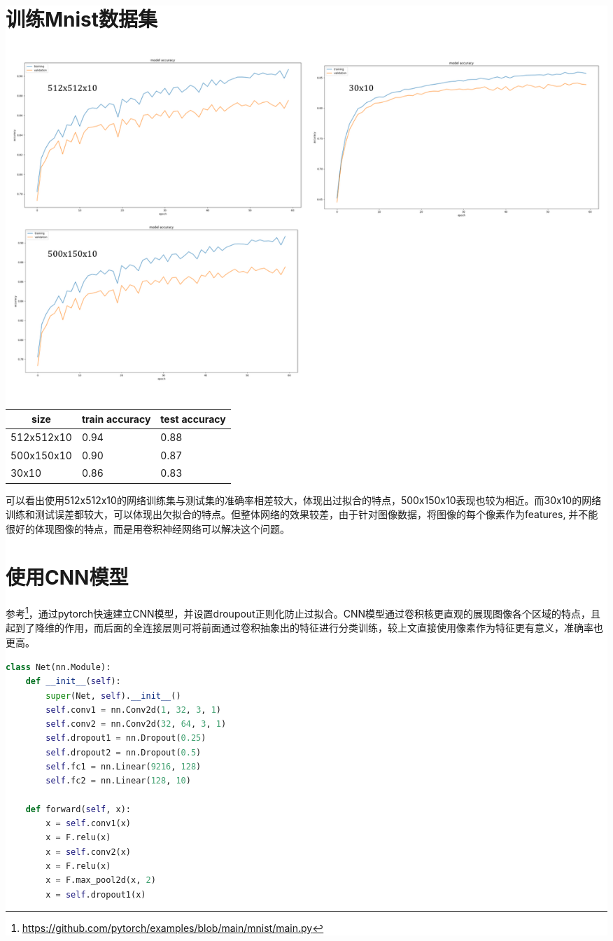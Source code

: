 # 训练Mnist数据集

![训练测试曲线](/images/image-20220502212039924.png)

| size       | train accuracy | test accuracy |
| ---------- | -------------- | ------------- |
| 512x512x10 | 0.94           | 0.88          |
| 500x150x10 | 0.90           | 0.87          |
| 30x10      | 0.86           | 0.83          |

可以看出使用512x512x10的网络训练集与测试集的准确率相差较大，体现出过拟合的特点，500x150x10表现也较为相近。而30x10的网络训练和测试误差都较大，可以体现出欠拟合的特点。但整体网络的效果较差，由于针对图像数据，将图像的每个像素作为features, 并不能很好的体现图像的特点，而是用卷积神经网络可以解决这个问题。

# 使用CNN模型

参考[^2]，通过pytorch快速建立CNN模型，并设置droupout正则化防止过拟合。CNN模型通过卷积核更直观的展现图像各个区域的特点，且起到了降维的作用，而后面的全连接层则可将前面通过卷积抽象出的特征进行分类训练，较上文直接使用像素作为特征更有意义，准确率也更高。

```python
class Net(nn.Module):
    def __init__(self):
        super(Net, self).__init__()
        self.conv1 = nn.Conv2d(1, 32, 3, 1)
        self.conv2 = nn.Conv2d(32, 64, 3, 1)
        self.dropout1 = nn.Dropout(0.25)
        self.dropout2 = nn.Dropout(0.5)
        self.fc1 = nn.Linear(9216, 128)
        self.fc2 = nn.Linear(128, 10)

    def forward(self, x):
        x = self.conv1(x)
        x = F.relu(x)
        x = self.conv2(x)
        x = F.relu(x)
        x = F.max_pool2d(x, 2)
        x = self.dropout1(x)
```

[^1]: https://towardsdatascience.com/lets-code-a-neural-network-in-plain-numpy-ae7e74410795
[^2]: https://github.com/pytorch/examples/blob/main/mnist/main.py